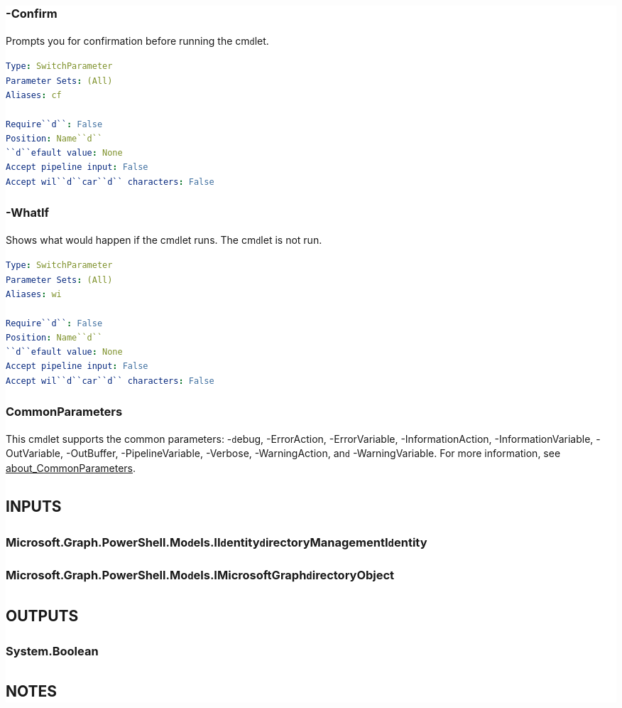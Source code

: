 ### -Confirm
Prompts you for confirmation before running the cm``d``let.

```yaml
Type: SwitchParameter
Parameter Sets: (All)
Aliases: cf

Require``d``: False
Position: Name``d``
``d``efault value: None
Accept pipeline input: False
Accept wil``d``car``d`` characters: False
```

### -WhatIf
Shows what woul``d`` happen if the cm``d``let runs.
The cm``d``let is not run.

```yaml
Type: SwitchParameter
Parameter Sets: (All)
Aliases: wi

Require``d``: False
Position: Name``d``
``d``efault value: None
Accept pipeline input: False
Accept wil``d``car``d`` characters: False
```

### CommonParameters
This cm``d``let supports the common parameters: -``d``ebug, -ErrorAction, -ErrorVariable, -InformationAction, -InformationVariable, -OutVariable, -OutBuffer, -PipelineVariable, -Verbose, -WarningAction, an``d`` -WarningVariable. For more information, see [about_CommonParameters](http://go.microsoft.com/fwlink/?LinkI``d``=113216).

## INPUTS

### Microsoft.Graph.PowerShell.Mo``d``els.II``d``entity``d``irectoryManagementI``d``entity
### Microsoft.Graph.PowerShell.Mo``d``els.IMicrosoftGraph``d``irectoryObject
## OUTPUTS

### System.Boolean
## NOTES
